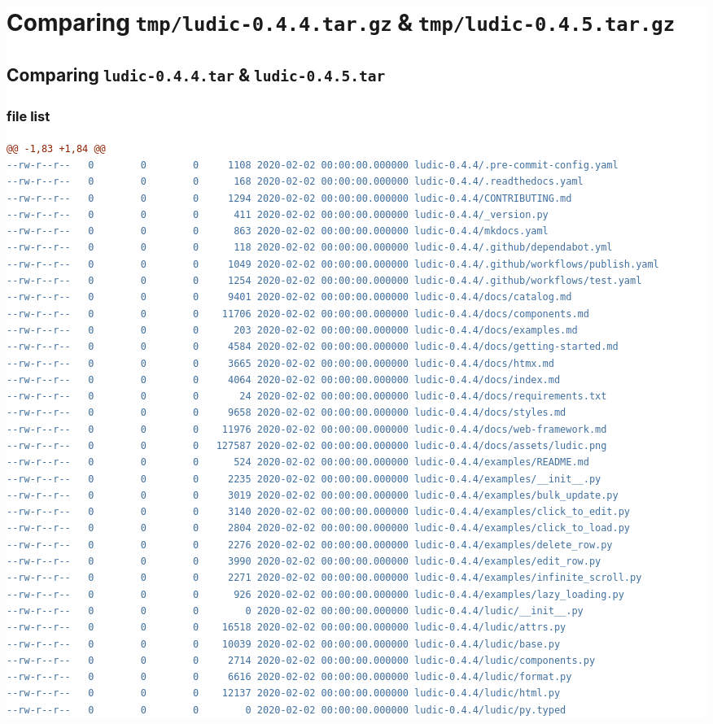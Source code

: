 # Comparing `tmp/ludic-0.4.4.tar.gz` & `tmp/ludic-0.4.5.tar.gz`

## Comparing `ludic-0.4.4.tar` & `ludic-0.4.5.tar`

### file list

```diff
@@ -1,83 +1,84 @@
--rw-r--r--   0        0        0     1108 2020-02-02 00:00:00.000000 ludic-0.4.4/.pre-commit-config.yaml
--rw-r--r--   0        0        0      168 2020-02-02 00:00:00.000000 ludic-0.4.4/.readthedocs.yaml
--rw-r--r--   0        0        0     1294 2020-02-02 00:00:00.000000 ludic-0.4.4/CONTRIBUTING.md
--rw-r--r--   0        0        0      411 2020-02-02 00:00:00.000000 ludic-0.4.4/_version.py
--rw-r--r--   0        0        0      863 2020-02-02 00:00:00.000000 ludic-0.4.4/mkdocs.yaml
--rw-r--r--   0        0        0      118 2020-02-02 00:00:00.000000 ludic-0.4.4/.github/dependabot.yml
--rw-r--r--   0        0        0     1049 2020-02-02 00:00:00.000000 ludic-0.4.4/.github/workflows/publish.yaml
--rw-r--r--   0        0        0     1254 2020-02-02 00:00:00.000000 ludic-0.4.4/.github/workflows/test.yaml
--rw-r--r--   0        0        0     9401 2020-02-02 00:00:00.000000 ludic-0.4.4/docs/catalog.md
--rw-r--r--   0        0        0    11706 2020-02-02 00:00:00.000000 ludic-0.4.4/docs/components.md
--rw-r--r--   0        0        0      203 2020-02-02 00:00:00.000000 ludic-0.4.4/docs/examples.md
--rw-r--r--   0        0        0     4584 2020-02-02 00:00:00.000000 ludic-0.4.4/docs/getting-started.md
--rw-r--r--   0        0        0     3665 2020-02-02 00:00:00.000000 ludic-0.4.4/docs/htmx.md
--rw-r--r--   0        0        0     4064 2020-02-02 00:00:00.000000 ludic-0.4.4/docs/index.md
--rw-r--r--   0        0        0       24 2020-02-02 00:00:00.000000 ludic-0.4.4/docs/requirements.txt
--rw-r--r--   0        0        0     9658 2020-02-02 00:00:00.000000 ludic-0.4.4/docs/styles.md
--rw-r--r--   0        0        0    11976 2020-02-02 00:00:00.000000 ludic-0.4.4/docs/web-framework.md
--rw-r--r--   0        0        0   127587 2020-02-02 00:00:00.000000 ludic-0.4.4/docs/assets/ludic.png
--rw-r--r--   0        0        0      524 2020-02-02 00:00:00.000000 ludic-0.4.4/examples/README.md
--rw-r--r--   0        0        0     2235 2020-02-02 00:00:00.000000 ludic-0.4.4/examples/__init__.py
--rw-r--r--   0        0        0     3019 2020-02-02 00:00:00.000000 ludic-0.4.4/examples/bulk_update.py
--rw-r--r--   0        0        0     3140 2020-02-02 00:00:00.000000 ludic-0.4.4/examples/click_to_edit.py
--rw-r--r--   0        0        0     2804 2020-02-02 00:00:00.000000 ludic-0.4.4/examples/click_to_load.py
--rw-r--r--   0        0        0     2276 2020-02-02 00:00:00.000000 ludic-0.4.4/examples/delete_row.py
--rw-r--r--   0        0        0     3990 2020-02-02 00:00:00.000000 ludic-0.4.4/examples/edit_row.py
--rw-r--r--   0        0        0     2271 2020-02-02 00:00:00.000000 ludic-0.4.4/examples/infinite_scroll.py
--rw-r--r--   0        0        0      926 2020-02-02 00:00:00.000000 ludic-0.4.4/examples/lazy_loading.py
--rw-r--r--   0        0        0        0 2020-02-02 00:00:00.000000 ludic-0.4.4/ludic/__init__.py
--rw-r--r--   0        0        0    16518 2020-02-02 00:00:00.000000 ludic-0.4.4/ludic/attrs.py
--rw-r--r--   0        0        0    10039 2020-02-02 00:00:00.000000 ludic-0.4.4/ludic/base.py
--rw-r--r--   0        0        0     2714 2020-02-02 00:00:00.000000 ludic-0.4.4/ludic/components.py
--rw-r--r--   0        0        0     6616 2020-02-02 00:00:00.000000 ludic-0.4.4/ludic/format.py
--rw-r--r--   0        0        0    12137 2020-02-02 00:00:00.000000 ludic-0.4.4/ludic/html.py
--rw-r--r--   0        0        0        0 2020-02-02 00:00:00.000000 ludic-0.4.4/ludic/py.typed
```